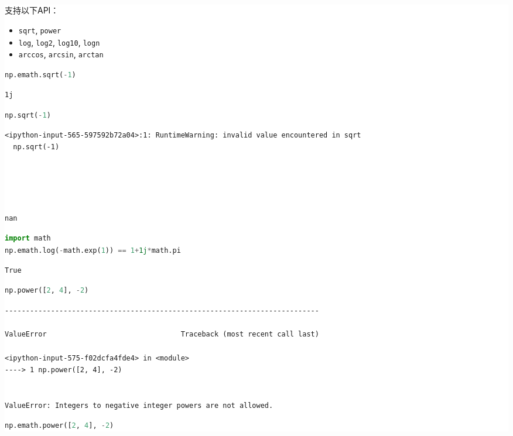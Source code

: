支持以下API：
- `sqrt`, `power`
- `log`, `log2`, `log10`, `logn`
- `arccos`, `arcsin`, `arctan`


```python
np.emath.sqrt(-1)
```




    1j




```python
np.sqrt(-1)
```

    <ipython-input-565-597592b72a04>:1: RuntimeWarning: invalid value encountered in sqrt
      np.sqrt(-1)
    




    nan




```python
import math
np.emath.log(-math.exp(1)) == 1+1j*math.pi
```




    True




```python
np.power([2, 4], -2)
```


    ---------------------------------------------------------------------------

    ValueError                                Traceback (most recent call last)

    <ipython-input-575-f02dcfa4fde4> in <module>
    ----> 1 np.power([2, 4], -2)
    

    ValueError: Integers to negative integer powers are not allowed.



```python
np.emath.power([2, 4], -2)
```



